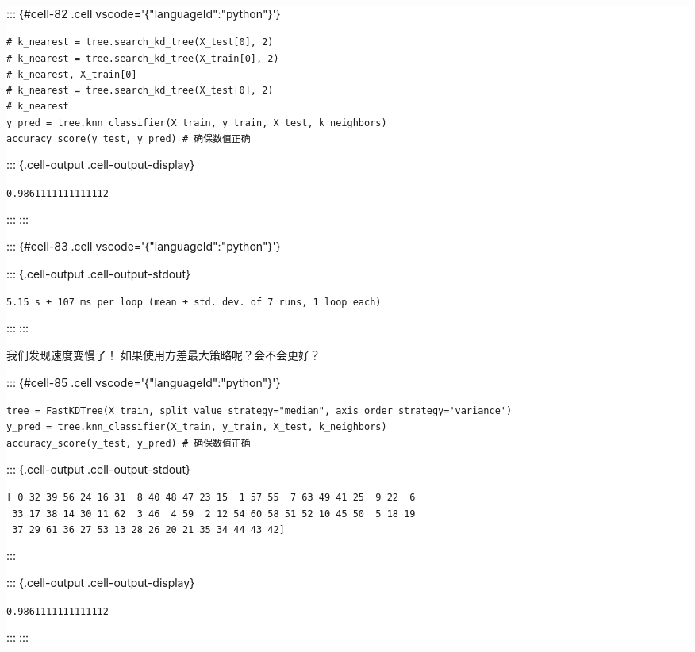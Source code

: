 
::: {#cell-82 .cell vscode='{"languageId":"python"}'}
``` {.python .cell-code}
# k_nearest = tree.search_kd_tree(X_test[0], 2)
# k_nearest = tree.search_kd_tree(X_train[0], 2)
# k_nearest, X_train[0]
# k_nearest = tree.search_kd_tree(X_test[0], 2)
# k_nearest
y_pred = tree.knn_classifier(X_train, y_train, X_test, k_neighbors)
accuracy_score(y_test, y_pred) # 确保数值正确
```

::: {.cell-output .cell-output-display}
```
0.9861111111111112
```
:::
:::


::: {#cell-83 .cell vscode='{"languageId":"python"}'}
``` {.python .cell-code}

```

::: {.cell-output .cell-output-stdout}
```
5.15 s ± 107 ms per loop (mean ± std. dev. of 7 runs, 1 loop each)
```
:::
:::


我们发现速度变慢了！
如果使用方差最大策略呢？会不会更好？

::: {#cell-85 .cell vscode='{"languageId":"python"}'}
``` {.python .cell-code}
tree = FastKDTree(X_train, split_value_strategy="median", axis_order_strategy='variance')
y_pred = tree.knn_classifier(X_train, y_train, X_test, k_neighbors)
accuracy_score(y_test, y_pred) # 确保数值正确
```

::: {.cell-output .cell-output-stdout}
```
[ 0 32 39 56 24 16 31  8 40 48 47 23 15  1 57 55  7 63 49 41 25  9 22  6
 33 17 38 14 30 11 62  3 46  4 59  2 12 54 60 58 51 52 10 45 50  5 18 19
 37 29 61 36 27 53 13 28 26 20 21 35 34 44 43 42]
```
:::

::: {.cell-output .cell-output-display}
```
0.9861111111111112
```
:::
:::

